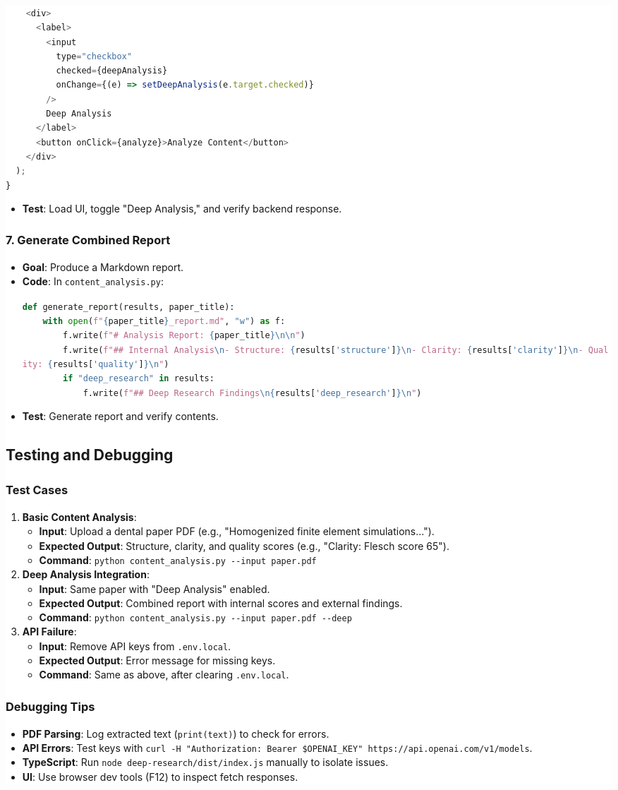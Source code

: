   ```javascript
      <div>
        <label>
          <input
            type="checkbox"
            checked={deepAnalysis}
            onChange={(e) => setDeepAnalysis(e.target.checked)}
          />
          Deep Analysis
        </label>
        <button onClick={analyze}>Analyze Content</button>
      </div>
    );
  }
  ```
- **Test**: Load UI, toggle "Deep Analysis," and verify backend response.

### 7. Generate Combined Report
- **Goal**: Produce a Markdown report.
- **Code**: In `content_analysis.py`:
  ```python
  def generate_report(results, paper_title):
      with open(f"{paper_title}_report.md", "w") as f:
          f.write(f"# Analysis Report: {paper_title}\n\n")
          f.write(f"## Internal Analysis\n- Structure: {results['structure']}\n- Clarity: {results['clarity']}\n- Quality: {results['quality']}\n")
          if "deep_research" in results:
              f.write(f"## Deep Research Findings\n{results['deep_research']}\n")
  ```
- **Test**: Generate report and verify contents.

## Testing and Debugging

### Test Cases
1. **Basic Content Analysis**:
   - **Input**: Upload a dental paper PDF (e.g., "Homogenized finite element simulations...").
   - **Expected Output**: Structure, clarity, and quality scores (e.g., "Clarity: Flesch score 65").
   - **Command**: `python content_analysis.py --input paper.pdf`
2. **Deep Analysis Integration**:
   - **Input**: Same paper with "Deep Analysis" enabled.
   - **Expected Output**: Combined report with internal scores and external findings.
   - **Command**: `python content_analysis.py --input paper.pdf --deep`
3. **API Failure**:
   - **Input**: Remove API keys from `.env.local`.
   - **Expected Output**: Error message for missing keys.
   - **Command**: Same as above, after clearing `.env.local`.

### Debugging Tips
- **PDF Parsing**: Log extracted text (`print(text)`) to check for errors.
- **API Errors**: Test keys with `curl -H "Authorization: Bearer $OPENAI_KEY" https://api.openai.com/v1/models`.
- **TypeScript**: Run `node deep-research/dist/index.js` manually to isolate issues.
- **UI**: Use browser dev tools (F12) to inspect fetch responses.
